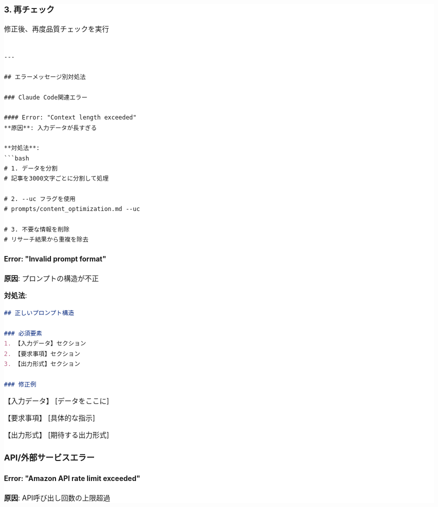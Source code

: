 ### 3. 再チェック
修正後、再度品質チェックを実行
```

---

## エラーメッセージ別対処法

### Claude Code関連エラー

#### Error: "Context length exceeded"
**原因**: 入力データが長すぎる

**対処法**:
```bash
# 1. データを分割
# 記事を3000文字ごとに分割して処理

# 2. --uc フラグを使用
# prompts/content_optimization.md --uc

# 3. 不要な情報を削除
# リサーチ結果から重複を除去
```

#### Error: "Invalid prompt format"
**原因**: プロンプトの構造が不正

**対処法**:
```markdown
## 正しいプロンプト構造

### 必須要素
1. 【入力データ】セクション
2. 【要求事項】セクション
3. 【出力形式】セクション

### 修正例
```
【入力データ】
[データをここに]

【要求事項】
[具体的な指示]

【出力形式】
[期待する出力形式]
```
```

### API/外部サービスエラー

#### Error: "Amazon API rate limit exceeded"
**原因**: API呼び出し回数の上限超過

